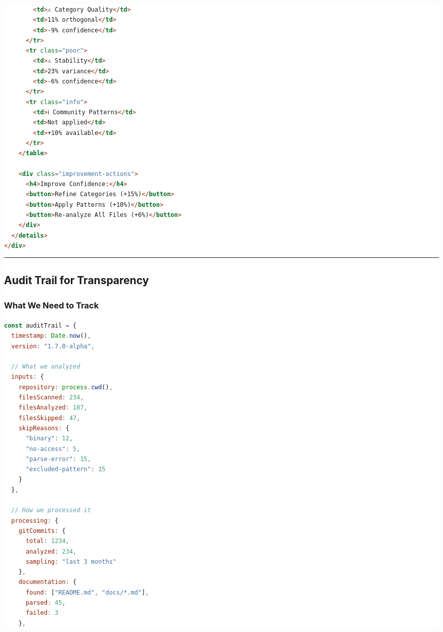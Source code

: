 ```html
        <td>⚠️ Category Quality</td>
        <td>11% orthogonal</td>
        <td>-9% confidence</td>
      </tr>
      <tr class="poor">
        <td>⚠️ Stability</td>
        <td>23% variance</td>
        <td>-6% confidence</td>
      </tr>
      <tr class="info">
        <td>ℹ️ Community Patterns</td>
        <td>Not applied</td>
        <td>+10% available</td>
      </tr>
    </table>
    
    <div class="improvement-actions">
      <h4>Improve Confidence:</h4>
      <button>Refine Categories (+15%)</button>
      <button>Apply Patterns (+10%)</button>
      <button>Re-analyze All Files (+6%)</button>
    </div>
  </details>
</div>
```

---

## Audit Trail for Transparency

### What We Need to Track

```javascript
const auditTrail = {
  timestamp: Date.now(),
  version: "1.7.0-alpha",
  
  // What we analyzed
  inputs: {
    repository: process.cwd(),
    filesScanned: 234,
    filesAnalyzed: 187,
    filesSkipped: 47,
    skipReasons: {
      "binary": 12,
      "no-access": 5,
      "parse-error": 15,
      "excluded-pattern": 15
    }
  },
  
  // How we processed it
  processing: {
    gitCommits: {
      total: 1234,
      analyzed: 234,
      sampling: "last 3 months"
    },
    documentation: {
      found: ["README.md", "docs/*.md"],
      parsed: 45,
      failed: 3
    },
```